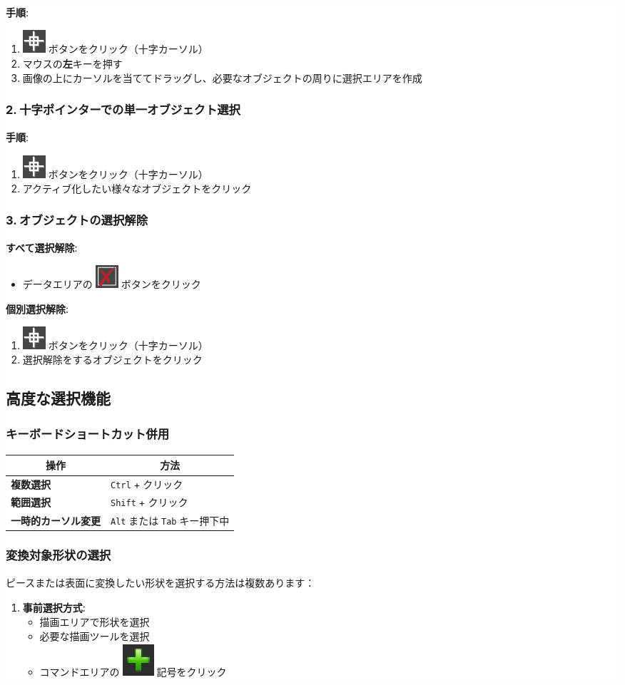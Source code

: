 **手順**:
1. ![Selection_Selection_Select](../../../Help/ja/5804sb0002/FIGURE/15-icone/b15b0001/Selection_Selection_Select.png) ボタンをクリック（十字カーソル）
2. マウスの**左**キーを押す
3. 画像の上にカーソルを当ててドラッグし、必要なオブジェクトの周りに選択エリアを作成

### 2. 十字ポインターでの単一オブジェクト選択

**手順**:
1. ![Selection_Selection_Select](../../../Help/ja/5804sb0002/FIGURE/15-icone/b15b0001/Selection_Selection_Select.png) ボタンをクリック（十字カーソル）
2. アクティブ化したい様々なオブジェクトをクリック

### 3. オブジェクトの選択解除

**すべて選択解除**:
- データエリアの ![Selection_SelectNone](../../../Help/ja/5804sb0002/FIGURE/15-icone/b15b0001/Selection_SelectNone.png) ボタンをクリック

**個別選択解除**:
1. ![Selection_Selection_Select](../../../Help/ja/5804sb0002/FIGURE/15-icone/b15b0001/Selection_Selection_Select.png) ボタンをクリック（十字カーソル）
2. 選択解除をするオブジェクトをクリック

## 高度な選択機能

### キーボードショートカット併用

| 操作 | 方法 |
|------|------|
| **複数選択** | `Ctrl` + クリック |
| **範囲選択** | `Shift` + クリック |
| **一時的カーソル変更** | `Alt` または `Tab` キー押下中 |

### 変換対象形状の選択

ピースまたは表面に変換したい形状を選択する方法は複数あります：

1. **事前選択方式**:
   - 描画エリアで形状を選択
   - 必要な描画ツールを選択
   - コマンドエリアの ![実行](../../../Help/ja/5804sb0002/FIGURE/05/arte4/b05b0654_01.gif) 記号をクリック
